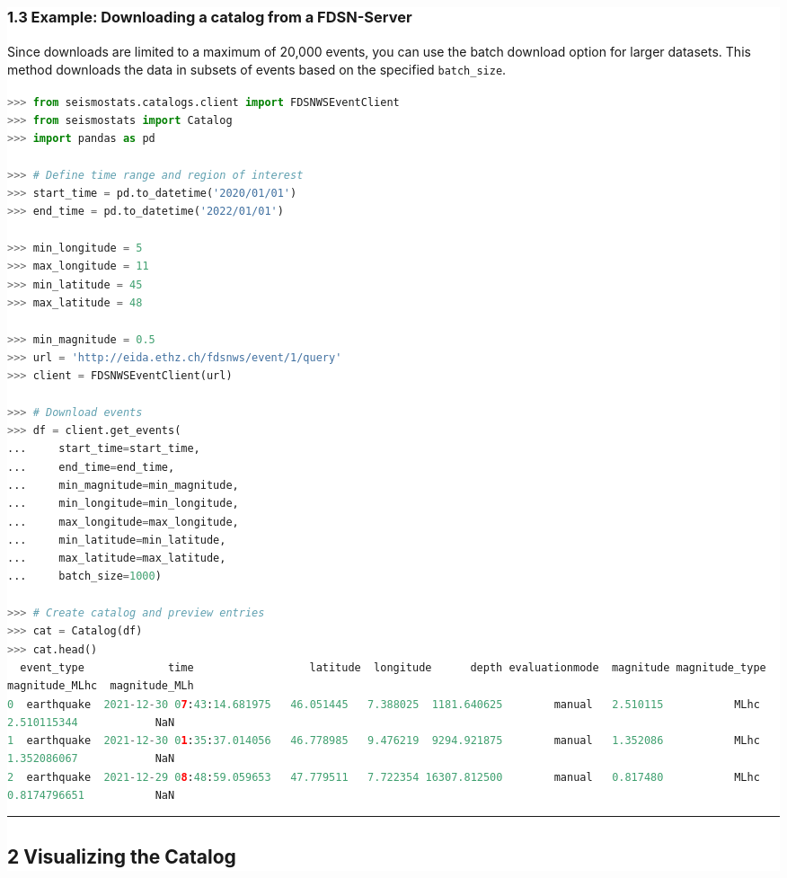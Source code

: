 
### 1.3 Example: Downloading a catalog from a FDSN-Server
Since downloads are limited to a maximum of 20,000 events, you can use the batch download option for larger datasets. This method downloads the data in subsets of events based on the specified `batch_size`.
```python
>>> from seismostats.catalogs.client import FDSNWSEventClient
>>> from seismostats import Catalog
>>> import pandas as pd

>>> # Define time range and region of interest
>>> start_time = pd.to_datetime('2020/01/01')
>>> end_time = pd.to_datetime('2022/01/01')

>>> min_longitude = 5
>>> max_longitude = 11
>>> min_latitude = 45
>>> max_latitude = 48

>>> min_magnitude = 0.5
>>> url = 'http://eida.ethz.ch/fdsnws/event/1/query'
>>> client = FDSNWSEventClient(url)

>>> # Download events
>>> df = client.get_events(
...     start_time=start_time,
...     end_time=end_time,
...     min_magnitude=min_magnitude,
...     min_longitude=min_longitude,
...     max_longitude=max_longitude,
...     min_latitude=min_latitude,
...     max_latitude=max_latitude,
...     batch_size=1000)

>>> # Create catalog and preview entries
>>> cat = Catalog(df)
>>> cat.head()
  event_type             time                  latitude  longitude      depth evaluationmode  magnitude magnitude_type  magnitude_MLhc  magnitude_MLh
0  earthquake  2021-12-30 07:43:14.681975   46.051445   7.388025  1181.640625        manual   2.510115           MLhc     2.510115344            NaN
1  earthquake  2021-12-30 01:35:37.014056   46.778985   9.476219  9294.921875        manual   1.352086           MLhc     1.352086067            NaN
2  earthquake  2021-12-29 08:48:59.059653   47.779511   7.722354 16307.812500        manual   0.817480           MLhc     0.8174796651           NaN

```

---

## 2 Visualizing the Catalog
